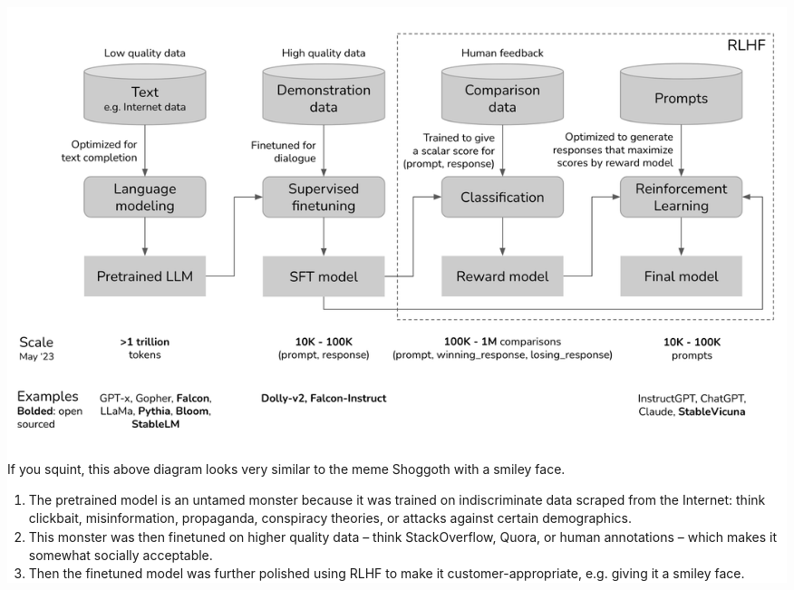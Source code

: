 ![](assets/b/0/b03f3ca996573650828e24accbc1c707.png)

If you squint, this above diagram looks very similar to the meme Shoggoth with a smiley face.

1.  The pretrained model is an untamed monster because it was trained on indiscriminate data scraped from the Internet: think clickbait, misinformation, propaganda, conspiracy theories, or attacks against certain demographics.
2.  This monster was then finetuned on higher quality data – think StackOverflow, Quora, or human annotations – which makes it somewhat socially acceptable.
3.  Then the finetuned model was further polished using RLHF to make it customer-appropriate, e.g. giving it a smiley face.

